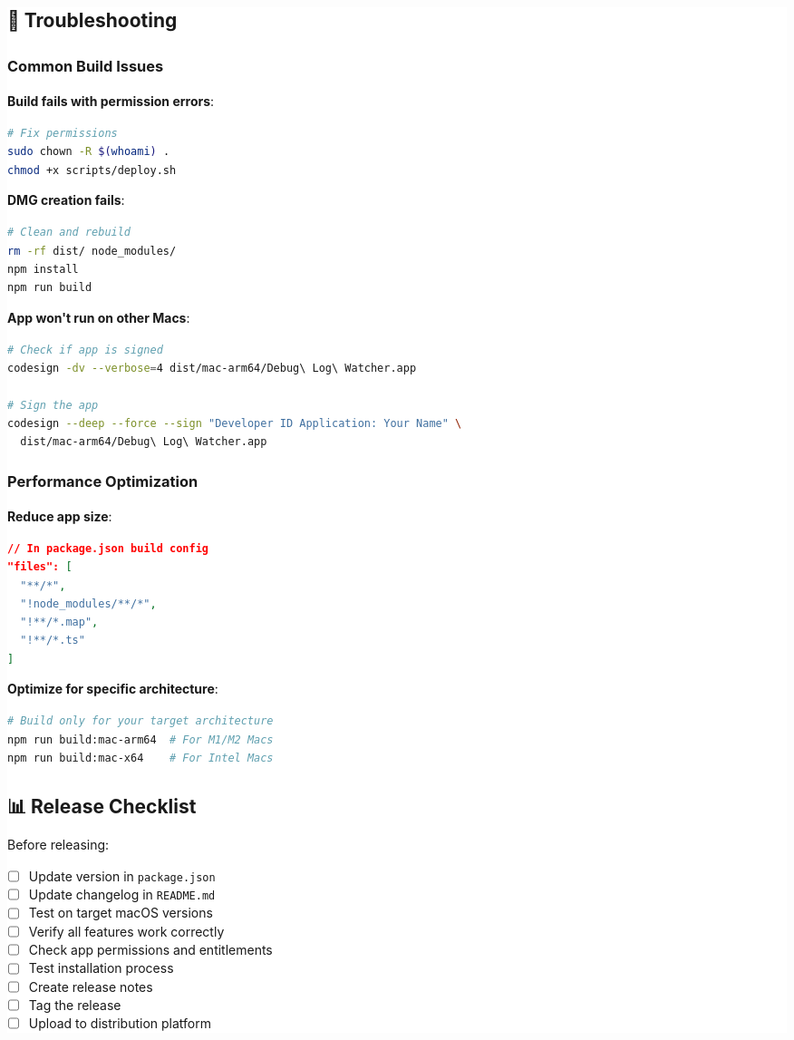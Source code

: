 ## 🔧 Troubleshooting

### Common Build Issues

**Build fails with permission errors**:
```bash
# Fix permissions
sudo chown -R $(whoami) .
chmod +x scripts/deploy.sh
```

**DMG creation fails**:
```bash
# Clean and rebuild
rm -rf dist/ node_modules/
npm install
npm run build
```

**App won't run on other Macs**:
```bash
# Check if app is signed
codesign -dv --verbose=4 dist/mac-arm64/Debug\ Log\ Watcher.app

# Sign the app
codesign --deep --force --sign "Developer ID Application: Your Name" \
  dist/mac-arm64/Debug\ Log\ Watcher.app
```

### Performance Optimization

**Reduce app size**:
```json
// In package.json build config
"files": [
  "**/*",
  "!node_modules/**/*",
  "!**/*.map",
  "!**/*.ts"
]
```

**Optimize for specific architecture**:
```bash
# Build only for your target architecture
npm run build:mac-arm64  # For M1/M2 Macs
npm run build:mac-x64    # For Intel Macs
```

## 📊 Release Checklist

Before releasing:

- [ ] Update version in `package.json`
- [ ] Update changelog in `README.md`
- [ ] Test on target macOS versions
- [ ] Verify all features work correctly
- [ ] Check app permissions and entitlements
- [ ] Test installation process
- [ ] Create release notes
- [ ] Tag the release
- [ ] Upload to distribution platform
